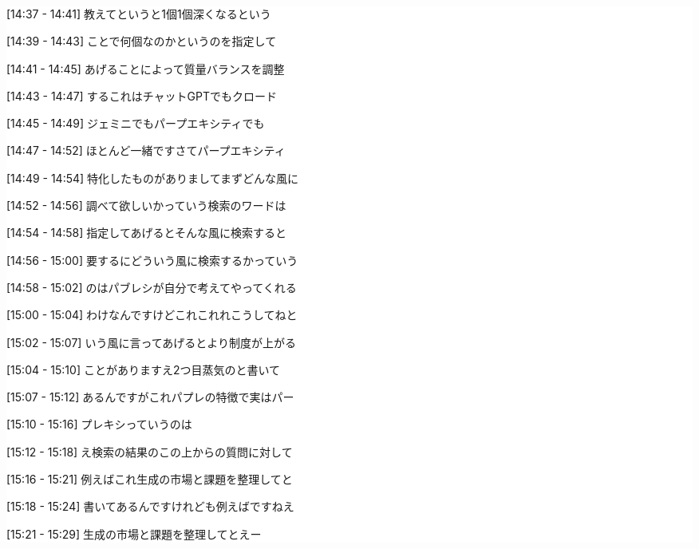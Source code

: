 [14:37 - 14:41]
教えてというと1個1個深くなるという

[14:39 - 14:43]
ことで何個なのかというのを指定して

[14:41 - 14:45]
あげることによって質量バランスを調整

[14:43 - 14:47]
するこれはチャットGPTでもクロード

[14:45 - 14:49]
ジェミニでもパープエキシティでも

[14:47 - 14:52]
ほとんど一緒ですさてパープエキシティ

[14:49 - 14:54]
特化したものがありましてまずどんな風に

[14:52 - 14:56]
調べて欲しいかっていう検索のワードは

[14:54 - 14:58]
指定してあげるとそんな風に検索すると

[14:56 - 15:00]
要するにどういう風に検索するかっていう

[14:58 - 15:02]
のはパブレシが自分で考えてやってくれる

[15:00 - 15:04]
わけなんですけどこれこれれこうしてねと

[15:02 - 15:07]
いう風に言ってあげるとより制度が上がる

[15:04 - 15:10]
ことがありますえ2つ目蒸気のと書いて

[15:07 - 15:12]
あるんですがこれパプレの特徴で実はパー

[15:10 - 15:16]
プレキシっていうのは

[15:12 - 15:18]
え検索の結果のこの上からの質問に対して

[15:16 - 15:21]
例えばこれ生成の市場と課題を整理してと

[15:18 - 15:24]
書いてあるんですけれども例えばですねえ

[15:21 - 15:29]
生成の市場と課題を整理してとえー
